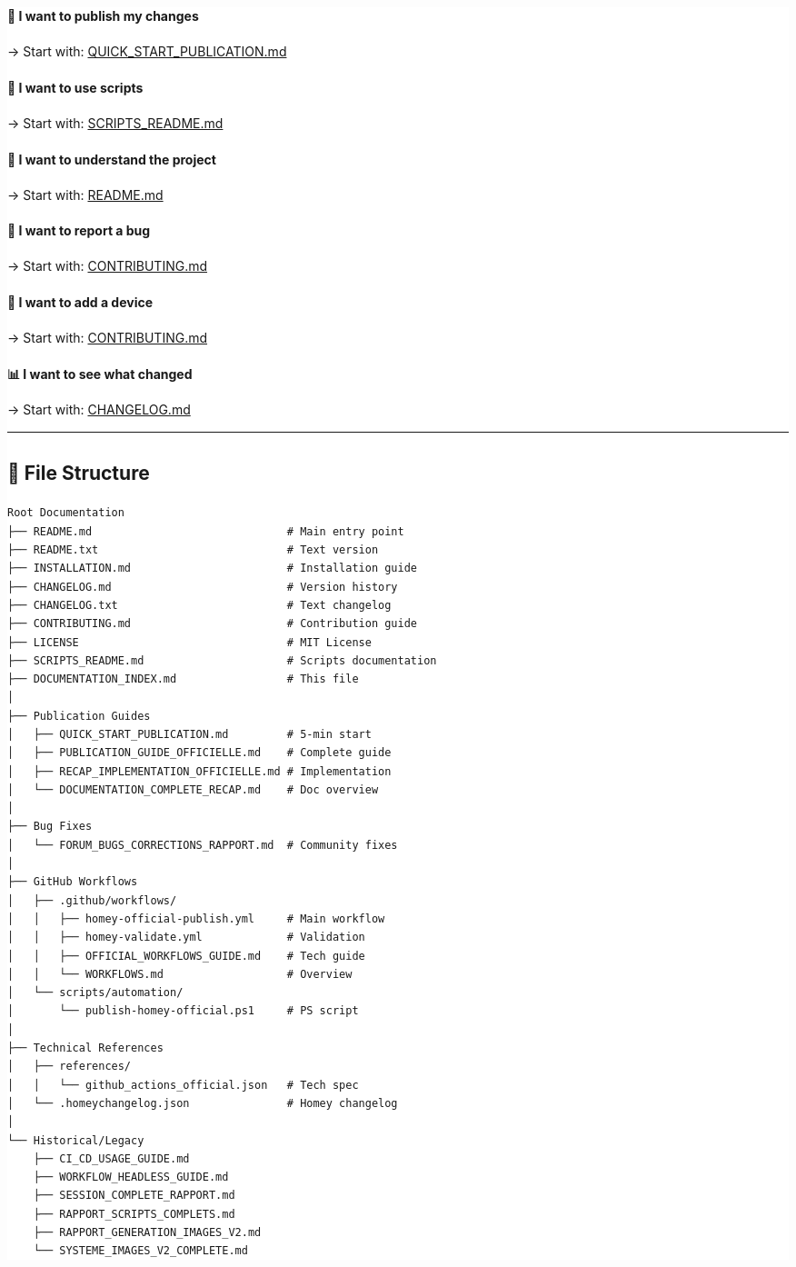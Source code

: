 #### 🚀 I want to **publish** my changes
→ Start with: [QUICK_START_PUBLICATION.md](QUICK_START_PUBLICATION.md)

#### 🔧 I want to **use scripts**
→ Start with: [SCRIPTS_README.md](SCRIPTS_README.md)

#### 📖 I want to understand the **project**
→ Start with: [README.md](README.md)

#### 🐛 I want to **report a bug**
→ Start with: [CONTRIBUTING.md](CONTRIBUTING.md#reporting-bugs)

#### 🎨 I want to **add a device**
→ Start with: [CONTRIBUTING.md](CONTRIBUTING.md#adding-new-devices)

#### 📊 I want to see **what changed**
→ Start with: [CHANGELOG.md](CHANGELOG.md)

---

## 📂 File Structure

```
Root Documentation
├── README.md                              # Main entry point
├── README.txt                             # Text version
├── INSTALLATION.md                        # Installation guide
├── CHANGELOG.md                           # Version history
├── CHANGELOG.txt                          # Text changelog
├── CONTRIBUTING.md                        # Contribution guide
├── LICENSE                                # MIT License
├── SCRIPTS_README.md                      # Scripts documentation
├── DOCUMENTATION_INDEX.md                 # This file
│
├── Publication Guides
│   ├── QUICK_START_PUBLICATION.md         # 5-min start
│   ├── PUBLICATION_GUIDE_OFFICIELLE.md    # Complete guide
│   ├── RECAP_IMPLEMENTATION_OFFICIELLE.md # Implementation
│   └── DOCUMENTATION_COMPLETE_RECAP.md    # Doc overview
│
├── Bug Fixes
│   └── FORUM_BUGS_CORRECTIONS_RAPPORT.md  # Community fixes
│
├── GitHub Workflows
│   ├── .github/workflows/
│   │   ├── homey-official-publish.yml     # Main workflow
│   │   ├── homey-validate.yml             # Validation
│   │   ├── OFFICIAL_WORKFLOWS_GUIDE.md    # Tech guide
│   │   └── WORKFLOWS.md                   # Overview
│   └── scripts/automation/
│       └── publish-homey-official.ps1     # PS script
│
├── Technical References
│   ├── references/
│   │   └── github_actions_official.json   # Tech spec
│   └── .homeychangelog.json               # Homey changelog
│
└── Historical/Legacy
    ├── CI_CD_USAGE_GUIDE.md
    ├── WORKFLOW_HEADLESS_GUIDE.md
    ├── SESSION_COMPLETE_RAPPORT.md
    ├── RAPPORT_SCRIPTS_COMPLETS.md
    ├── RAPPORT_GENERATION_IMAGES_V2.md
    └── SYSTEME_IMAGES_V2_COMPLETE.md
```